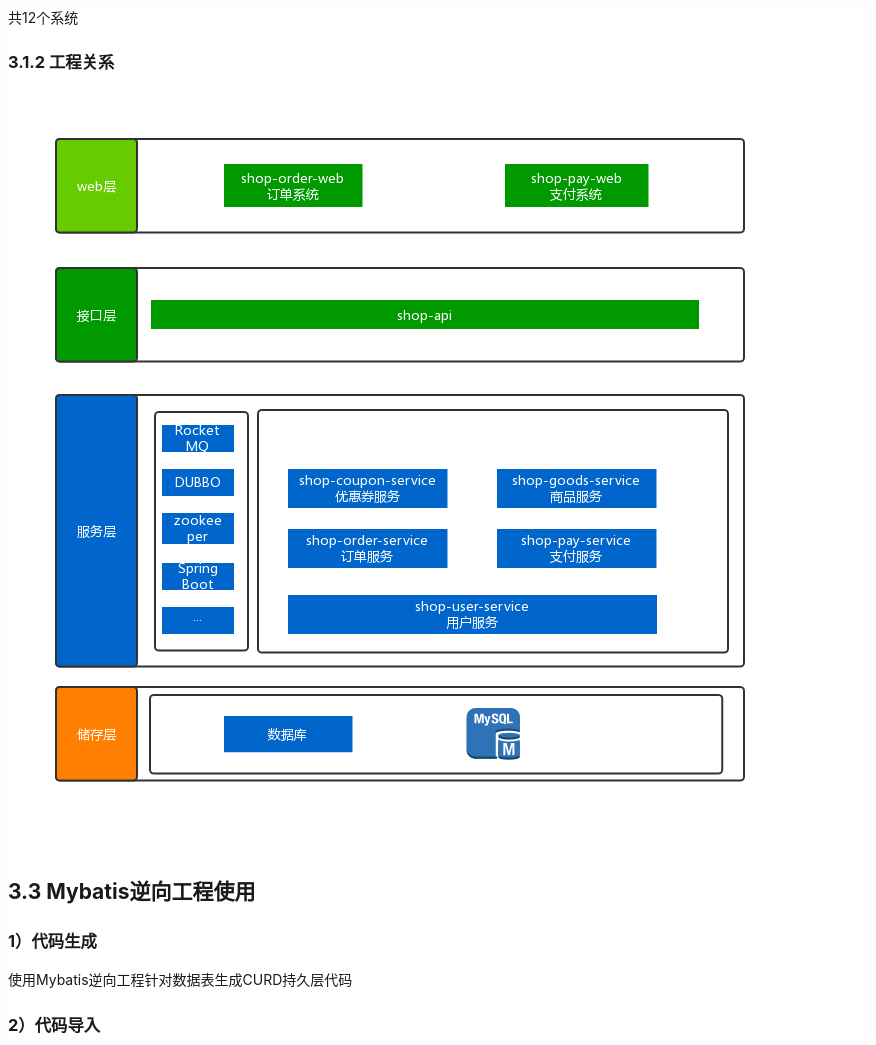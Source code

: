 共12个系统

### 3.1.2 工程关系

![](img/项目结构图.png)

## 3.3 Mybatis逆向工程使用

### 1）代码生成

使用Mybatis逆向工程针对数据表生成CURD持久层代码

### 2）代码导入
